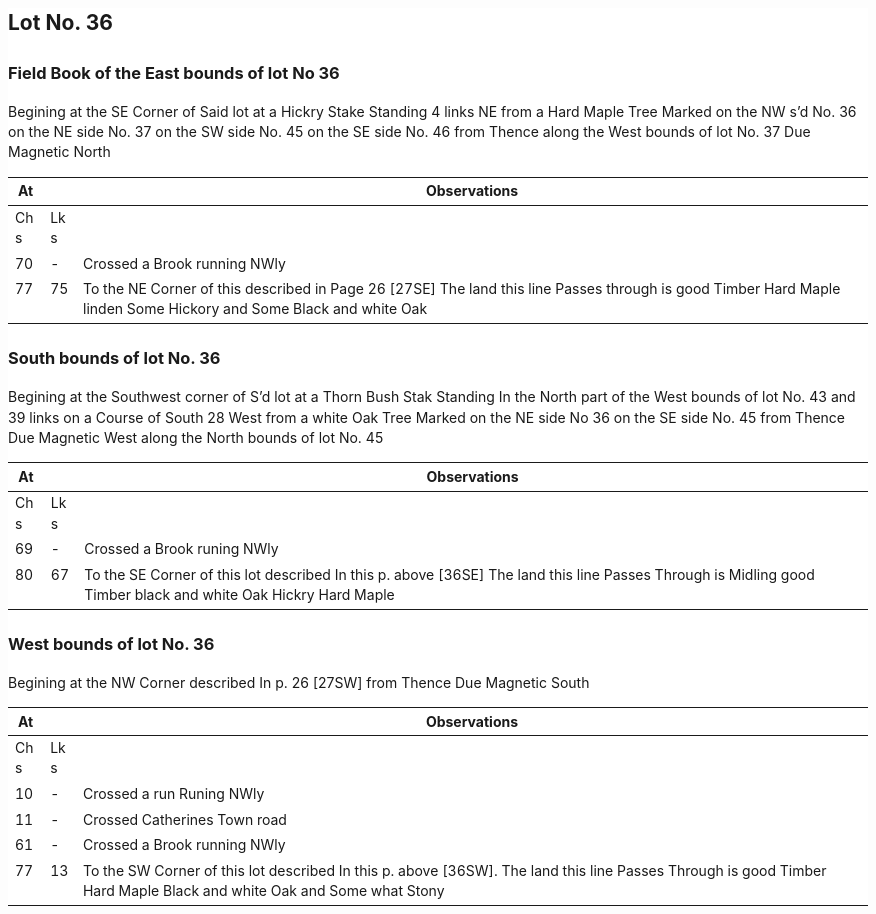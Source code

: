 ## Lot No. 36

### Field Book of the East bounds of lot No 36

Begining at the SE Corner of Said lot at a Hickry Stake Standing 4 links NE from a Hard Maple Tree Marked on the NW s’d No. 36 on the NE side No. 37 on the SW side No. 45 on the SE side No. 46 from Thence along the West bounds of lot No. 37 Due Magnetic North

| At |    | Observations |
| -- | -- | ------------ |
| Chs | Lks | |
| 70 | - | Crossed a Brook running NWly |
| 77 | 75 | To the NE Corner of this described in Page 26 [27SE] The land this line Passes through is good Timber Hard Maple linden Some Hickory and Some Black and white Oak |

### South bounds of lot No. 36

Begining at the Southwest corner of S’d lot at a Thorn Bush Stak Standing In the North part of the West bounds of lot No. 43 and 39 links on a Course of South 28 West from a white Oak Tree Marked on the NE side No 36 on the SE side No. 45 from Thence Due Magnetic West along the North bounds of lot No. 45

| At |    | Observations |
| -- | -- | ------------ |
| Chs | Lks | |
| 69 | - | Crossed a Brook runing NWly |
| 80 | 67 | To the SE Corner of this lot described In this p. above [36SE] The land this line Passes Through is Midling good Timber black and white Oak Hickry Hard Maple |

### West bounds of lot No. 36

Begining at the NW Corner described In p. 26 [27SW] from Thence Due Magnetic South

| At |    | Observations |
| -- | -- | ------------ |
| Chs | Lks | |
| 10 | - | Crossed a run Runing NWly |
| 11 | - | Crossed Catherines Town road |
| 61 | - | Crossed a Brook running NWly |
| 77 | 13 | To the SW Corner of this lot described In this p. above [36SW]. The land this line Passes Through is good Timber Hard Maple Black and white Oak and Some what Stony |

